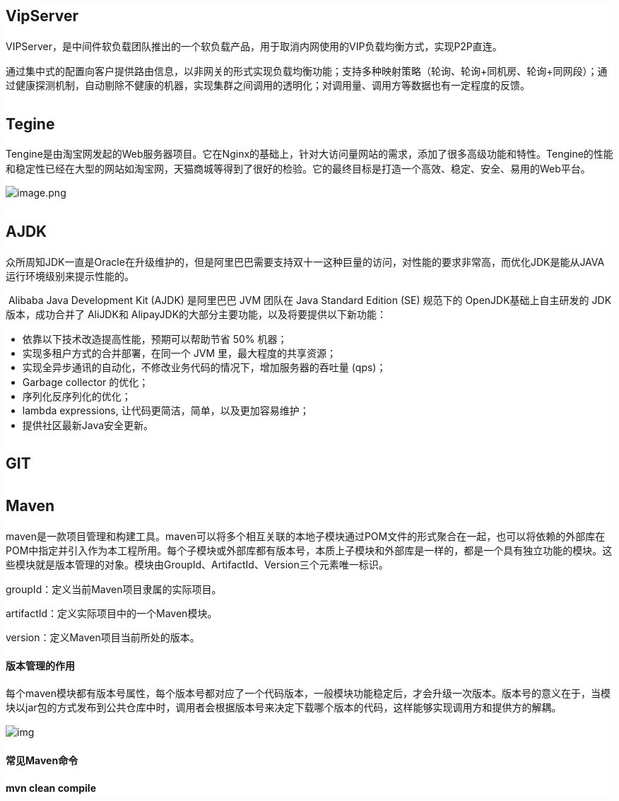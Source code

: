 ## VipServer 

VIPServer，是中间件软负载团队推出的一个软负载产品，用于取消内网使用的VIP负载均衡方式，实现P2P直连。

通过集中式的配置向客户提供路由信息，以非网关的形式实现负载均衡功能；支持多种映射策略（轮询、轮询+同机房、轮询+同网段）；通过健康探测机制，自动剔除不健康的机器，实现集群之间调用的透明化；对调用量、调用方等数据也有一定程度的反馈。

## Tegine

Tengine是由淘宝网发起的Web服务器项目。它在Nginx的基础上，针对大访问量网站的需求，添加了很多高级功能和特性。Tengine的性能和稳定性已经在大型的网站如淘宝网，天猫商城等得到了很好的检验。它的最终目标是打造一个高效、稳定、安全、易用的Web平台。

<img src="https://intranetproxy.alipay.com/skylark/lark/0/2019/png/10039/1561778260167-1eb22b6e-46e1-4c4b-80ae-43a2e39e9972.png" alt="image.png" style="zoom:100%;" />

## AJDK

众所周知JDK一直是Oracle在升级维护的，但是阿里巴巴需要支持双十一这种巨量的访问，对性能的要求非常高，而优化JDK是能从JAVA运行环境级别来提示性能的。

​    Alibaba Java Development Kit (AJDK) 是阿里巴巴 JVM 团队在 Java Standard Edition (SE) 规范下的 OpenJDK基础上自主研发的 JDK 版本，成功合并了 AliJDK和 AlipayJDK的大部分主要功能，以及将要提供以下新功能：

- 依靠以下技术改造提高性能，预期可以帮助节省 50% 机器；
- 实现多租户方式的合并部署，在同一个 JVM 里，最大程度的共享资源；
- 实现全异步通讯的自动化，不修改业务代码的情况下，增加服务器的吞吐量 (qps)；
- Garbage collector 的优化；
- 序列化反序列化的优化；
- lambda expressions, 让代码更简洁，简单，以及更加容易维护；
- 提供社区最新Java安全更新。

## GIT

## Maven

maven是一款项目管理和构建工具。maven可以将多个相互关联的本地子模块通过POM文件的形式聚合在一起，也可以将依赖的外部库在POM中指定并引入作为本工程所用。每个子模块或外部库都有版本号，本质上子模块和外部库是一样的，都是一个具有独立功能的模块。这些模块就是版本管理的对象。模块由GroupId、ArtifactId、Version三个元素唯一标识。

groupId：定义当前Maven项目隶属的实际项目。

artifactId：定义实际项目中的一个Maven模块。

version：定义Maven项目当前所处的版本。

#### 版本管理的作用

每个maven模块都有版本号属性，每个版本号都对应了一个代码版本，一般模块功能稳定后，才会升级一次版本。版本号的意义在于，当模块以jar包的方式发布到公共仓库中时，调用者会根据版本号来决定下载哪个版本的代码，这样能够实现调用方和提供方的解耦。

![img](https://intranetproxy.alipay.com/skylark/lark/0/2019/png/10039/1561787661368-93c25b94-e289-4304-8f78-adf7c7133db2.png)

#### 常见Maven命令

**mvn clean compile**
